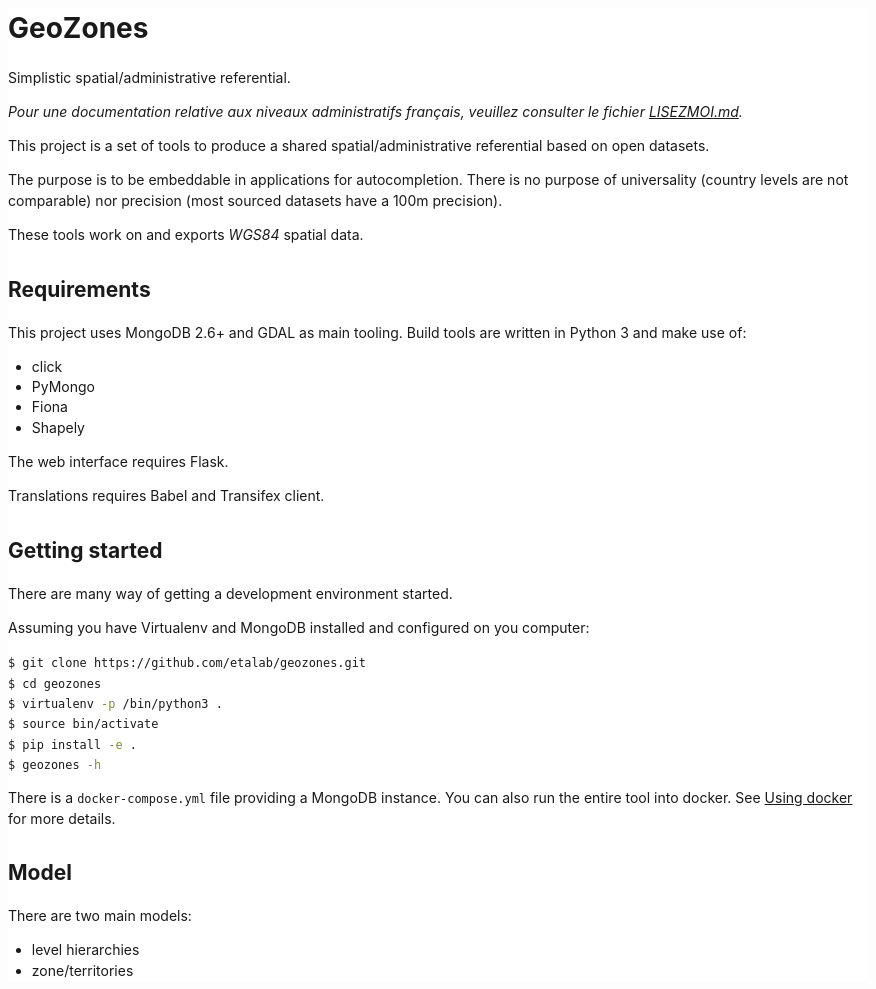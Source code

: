 # GeoZones

Simplistic spatial/administrative referential.

_Pour une documentation relative aux niveaux administratifs français, veuillez consulter le fichier [LISEZMOI.md](LISEZMOI.md)._

This project is a set of tools to produce a shared spatial/administrative referential based on open datasets.

The purpose is to be embeddable in applications for autocompletion. There is no purpose of universality (country levels are not comparable) nor precision (most sourced datasets have a 100m precision).

These tools work on and exports _WGS84_ spatial data.

## Requirements

This project uses MongoDB 2.6+ and GDAL as main tooling. Build tools are written in Python 3 and make use of:

- click
- PyMongo
- Fiona
- Shapely

The web interface requires Flask.

Translations requires Babel and Transifex client.

## Getting started

There are many way of getting a development environment started.

Assuming you have Virtualenv and MongoDB installed and configured on you computer:

```bash
$ git clone https://github.com/etalab/geozones.git
$ cd geozones
$ virtualenv -p /bin/python3 .
$ source bin/activate
$ pip install -e .
$ geozones -h
```

There is a `docker-compose.yml` file providing a MongoDB instance. You can also run the entire tool into docker. See [Using docker](#using-docker) for more details.

## Model

There are two main models:

- level hierarchies
- zone/territories
